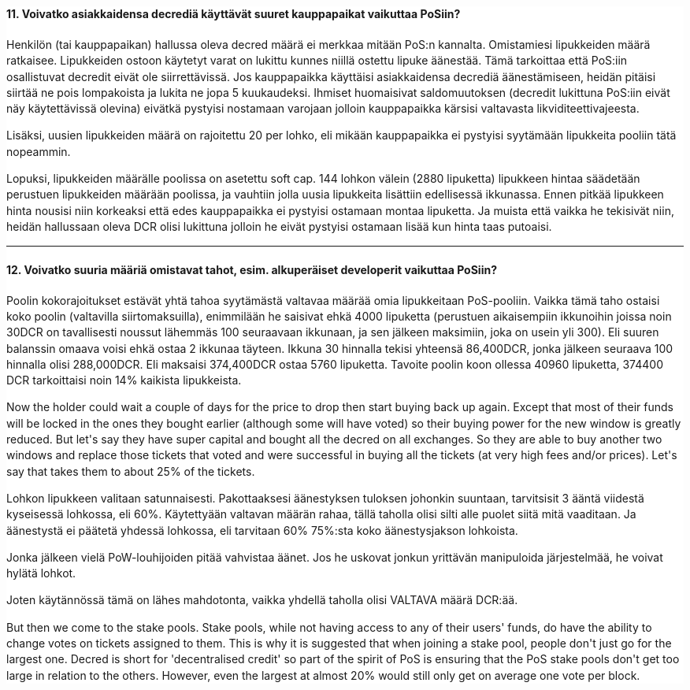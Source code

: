 
#### 11. Voivatko asiakkaidensa decrediä käyttävät suuret kauppapaikat vaikuttaa PoSiin?

Henkilön (tai kauppapaikan) hallussa oleva decred määrä ei merkkaa mitään PoS:n kannalta. Omistamiesi lipukkeiden määrä ratkaisee. Lipukkeiden ostoon käytetyt varat on lukittu kunnes niillä ostettu lipuke
äänestää. Tämä tarkoittaa että PoS:iin osallistuvat decredit eivät ole siirrettävissä. Jos kauppapaikka käyttäisi asiakkaidensa decrediä äänestämiseen, heidän pitäisi siirtää ne pois lompakoista ja lukita ne jopa 
5 kuukaudeksi. Ihmiset huomaisivat saldomuutoksen (decredit lukittuna PoS:iin eivät näy käytettävissä olevina) eivätkä pystyisi nostamaan varojaan jolloin kauppapaikka kärsisi valtavasta likviditeettivajeesta.

Lisäksi, uusien lipukkeiden määrä on rajoitettu 20 per lohko, eli mikään kauppapaikka ei pystyisi syytämään lipukkeita pooliin tätä nopeammin.

Lopuksi, lipukkeiden määrälle poolissa on asetettu soft cap. 144 lohkon välein (2880 lipuketta) lipukkeen hintaa säädetään perustuen lipukkeiden määrään poolissa, ja vauhtiin jolla uusia lipukkeita
lisättiin edellisessä ikkunassa. Ennen pitkää lipukkeen hinta nousisi niin korkeaksi että edes kauppapaikka ei pystyisi ostamaan montaa lipuketta. Ja muista että vaikka he tekisivät niin, heidän hallussaan oleva DCR
olisi lukittuna jolloin he eivät pystyisi ostamaan lisää kun hinta taas putoaisi.

---

#### 12. Voivatko suuria määriä omistavat tahot, esim. alkuperäiset developerit vaikuttaa PoSiin?

Poolin kokorajoitukset estävät yhtä tahoa syytämästä valtavaa määrää omia lipukkeitaan PoS-pooliin. Vaikka tämä taho ostaisi koko poolin (valtavilla siirtomaksuilla), enimmilään he saisivat
ehkä 4000 lipuketta (perustuen aikaisempiin ikkunoihin joissa noin 30DCR on tavallisesti noussut lähemmäs 100 seuraavaan ikkunaan, ja sen jälkeen maksimiin, joka on usein yli 300). Eli suuren
balanssin omaava voisi ehkä ostaa 2 ikkunaa täyteen. Ikkuna 30 hinnalla tekisi yhteensä 86,400DCR, jonka jälkeen seuraava 100 hinnalla olisi 288,000DCR. Eli maksaisi 374,400DCR ostaa 5760 lipuketta. Tavoite poolin koon ollessa 40960 lipuketta, 374400 DCR tarkoittaisi noin 14% kaikista lipukkeista.

Now the holder could wait a couple of days for the price to drop then start buying back up again. Except that most of their funds will be locked in the ones they bought earlier (although some will have voted) so their buying power for the new window is greatly reduced. But let's say they have super capital and bought all the decred on all exchanges. So they are able to buy another two windows and replace those tickets that voted and were successful in buying all the tickets (at very high fees and/or prices). Let's say that takes them to about 25% of the tickets.

Lohkon lipukkeen valitaan satunnaisesti. Pakottaaksesi äänestyksen tuloksen johonkin suuntaan, tarvitsisit 3 ääntä viidestä kyseisessä lohkossa, eli 60%. Käytettyään valtavan määrän rahaa,
tällä taholla olisi silti alle puolet siitä mitä vaaditaan. Ja äänestystä ei päätetä yhdessä lohkossa, eli tarvitaan 60% 75%:sta koko äänestysjakson lohkoista.

Jonka jälkeen vielä PoW-louhijoiden pitää vahvistaa äänet. Jos he uskovat jonkun yrittävän manipuloida järjestelmää, he voivat hylätä lohkot.

Joten käytännössä tämä on lähes mahdotonta, vaikka yhdellä taholla olisi VALTAVA määrä DCR:ää.

But then we come to the stake pools. Stake pools, while not having access to any of their users' funds, do have the ability to change votes on tickets assigned to them. This is why it is suggested that when joining a stake pool, people don't just go for the largest one. Decred is short for 'decentralised credit' so part of the spirit of PoS is ensuring that the PoS stake pools don't get too large in relation to the others. However, even the largest at almost 20% would still only get on average one vote per block.
